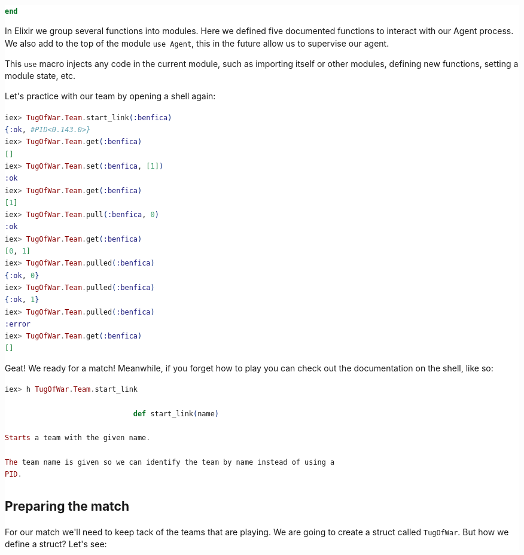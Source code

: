 ```elixir
end
```
In Elixir we group several functions into modules. Here we defined five documented functions to interact with our Agent process. We also add to the top of the module `use Agent`, this in the future allow us to supervise our agent.

This `use` macro
injects any code in the current module, such as importing itself or other modules, defining new functions, setting a module state, etc.

Let's practice with our team by opening a shell again:

```elixir
iex> TugOfWar.Team.start_link(:benfica)
{:ok, #PID<0.143.0>}
iex> TugOfWar.Team.get(:benfica)
[]
iex> TugOfWar.Team.set(:benfica, [1])
:ok
iex> TugOfWar.Team.get(:benfica)
[1]
iex> TugOfWar.Team.pull(:benfica, 0)
:ok
iex> TugOfWar.Team.get(:benfica)
[0, 1]
iex> TugOfWar.Team.pulled(:benfica)
{:ok, 0}
iex> TugOfWar.Team.pulled(:benfica)
{:ok, 1}
iex> TugOfWar.Team.pulled(:benfica)
:error
iex> TugOfWar.Team.get(:benfica)
[]
```

Geat! We ready for a match! Meanwhile, if you forget how to play you can check out the documentation on the shell, like so:
```elixir
iex> h TugOfWar.Team.start_link

                              def start_link(name)

Starts a team with the given name.

The team name is given so we can identify the team by name instead of using a
PID.

```
## Preparing the match

For our match we'll need to keep tack of the teams that are playing. We are going to create a struct called `TugOfWar`. But how we define a struct? Let's see:
